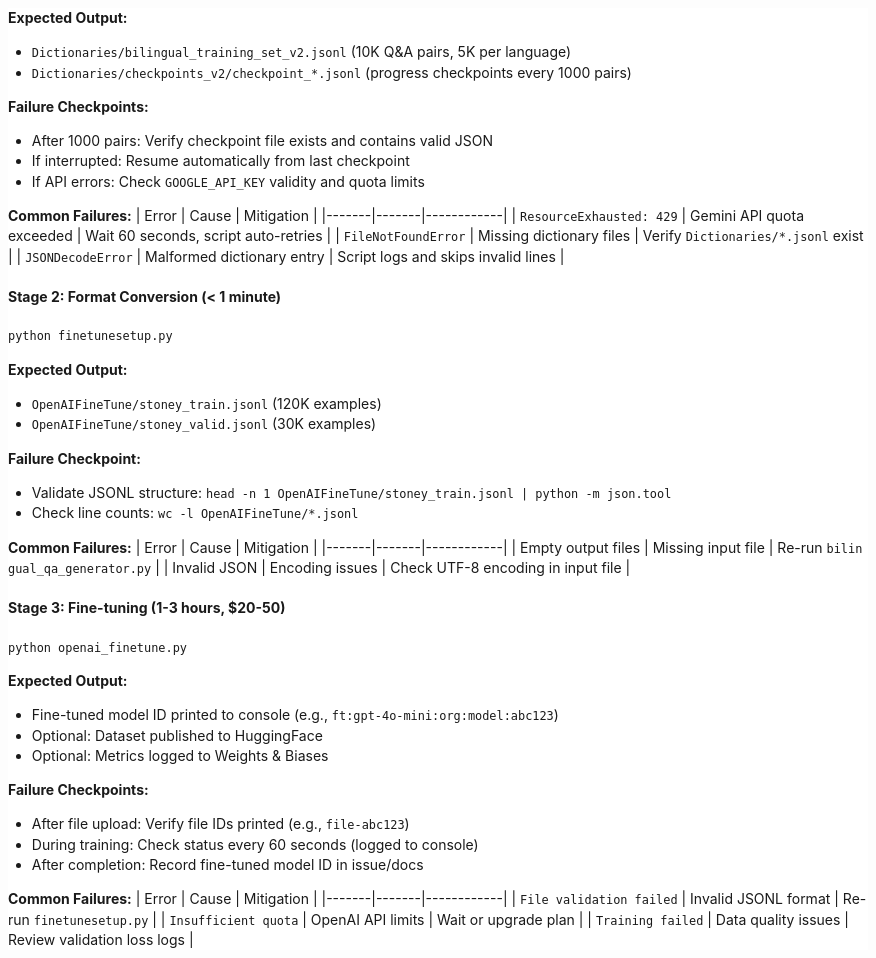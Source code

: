 **Expected Output:**
- `Dictionaries/bilingual_training_set_v2.jsonl` (10K Q&A pairs, 5K per language)
- `Dictionaries/checkpoints_v2/checkpoint_*.jsonl` (progress checkpoints every 1000 pairs)

**Failure Checkpoints:**
- After 1000 pairs: Verify checkpoint file exists and contains valid JSON
- If interrupted: Resume automatically from last checkpoint
- If API errors: Check `GOOGLE_API_KEY` validity and quota limits

**Common Failures:**
| Error | Cause | Mitigation |
|-------|-------|------------|
| `ResourceExhausted: 429` | Gemini API quota exceeded | Wait 60 seconds, script auto-retries |
| `FileNotFoundError` | Missing dictionary files | Verify `Dictionaries/*.jsonl` exist |
| `JSONDecodeError` | Malformed dictionary entry | Script logs and skips invalid lines |

#### Stage 2: Format Conversion (< 1 minute)

```bash
python finetunesetup.py
```

**Expected Output:**
- `OpenAIFineTune/stoney_train.jsonl` (120K examples)
- `OpenAIFineTune/stoney_valid.jsonl` (30K examples)

**Failure Checkpoint:**
- Validate JSONL structure: `head -n 1 OpenAIFineTune/stoney_train.jsonl | python -m json.tool`
- Check line counts: `wc -l OpenAIFineTune/*.jsonl`

**Common Failures:**
| Error | Cause | Mitigation |
|-------|-------|------------|
| Empty output files | Missing input file | Re-run `bilingual_qa_generator.py` |
| Invalid JSON | Encoding issues | Check UTF-8 encoding in input file |

#### Stage 3: Fine-tuning (1-3 hours, $20-50)

```bash
python openai_finetune.py
```

**Expected Output:**
- Fine-tuned model ID printed to console (e.g., `ft:gpt-4o-mini:org:model:abc123`)
- Optional: Dataset published to HuggingFace
- Optional: Metrics logged to Weights & Biases

**Failure Checkpoints:**
- After file upload: Verify file IDs printed (e.g., `file-abc123`)
- During training: Check status every 60 seconds (logged to console)
- After completion: Record fine-tuned model ID in issue/docs

**Common Failures:**
| Error | Cause | Mitigation |
|-------|-------|------------|
| `File validation failed` | Invalid JSONL format | Re-run `finetunesetup.py` |
| `Insufficient quota` | OpenAI API limits | Wait or upgrade plan |
| `Training failed` | Data quality issues | Review validation loss logs |
